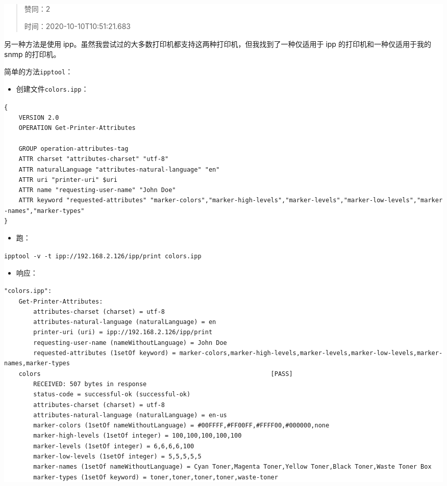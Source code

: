 > 赞同：2
> 
> 时间：2020-10-10T10:51:21.683

另一种方法是使用 ipp。虽然我尝试过的大多数打印机都支持这两种打印机，但我找到了一种仅适用于 ipp 的打印机和一种仅适用于我的 snmp 的打印机。

简单的方法`ipptool`：

*   创建文件`colors.ipp`：

```
{
    VERSION 2.0
    OPERATION Get-Printer-Attributes

    GROUP operation-attributes-tag
    ATTR charset "attributes-charset" "utf-8"
    ATTR naturalLanguage "attributes-natural-language" "en"
    ATTR uri "printer-uri" $uri
    ATTR name "requesting-user-name" "John Doe"
    ATTR keyword "requested-attributes" "marker-colors","marker-high-levels","marker-levels","marker-low-levels","marker-names","marker-types"
} 
```

*   跑：

```
ipptool -v -t ipp://192.168.2.126/ipp/print colors.ipp 
```

*   响应：

```
"colors.ipp":
    Get-Printer-Attributes:
        attributes-charset (charset) = utf-8
        attributes-natural-language (naturalLanguage) = en
        printer-uri (uri) = ipp://192.168.2.126/ipp/print
        requesting-user-name (nameWithoutLanguage) = John Doe
        requested-attributes (1setOf keyword) = marker-colors,marker-high-levels,marker-levels,marker-low-levels,marker-names,marker-types
    colors                                                               [PASS]
        RECEIVED: 507 bytes in response
        status-code = successful-ok (successful-ok)
        attributes-charset (charset) = utf-8
        attributes-natural-language (naturalLanguage) = en-us
        marker-colors (1setOf nameWithoutLanguage) = #00FFFF,#FF00FF,#FFFF00,#000000,none
        marker-high-levels (1setOf integer) = 100,100,100,100,100
        marker-levels (1setOf integer) = 6,6,6,6,100
        marker-low-levels (1setOf integer) = 5,5,5,5,5
        marker-names (1setOf nameWithoutLanguage) = Cyan Toner,Magenta Toner,Yellow Toner,Black Toner,Waste Toner Box
        marker-types (1setOf keyword) = toner,toner,toner,toner,waste-toner 
```
